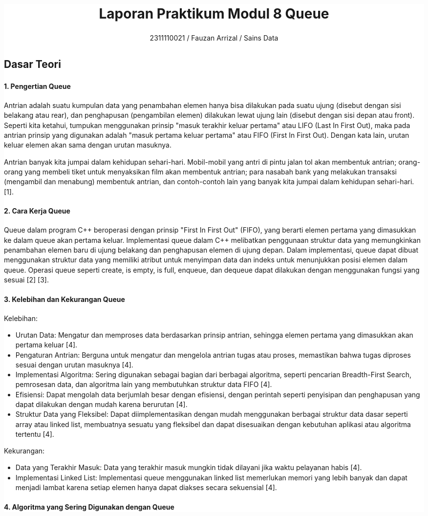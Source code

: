 # <h1 align="center">Laporan Praktikum Modul 8 Queue</h1>
<p align="center">2311110021 / Fauzan  Arrizal / Sains Data</p>

## Dasar Teori

#### 1. Pengertian Queue

Antrian adalah suatu kumpulan data yang penambahan elemen hanya bisa dilakukan pada suatu ujung (disebut dengan sisi belakang atau rear), dan penghapusan (pengambilan elemen) dilakukan lewat ujung lain (disebut dengan sisi depan atau front). Seperti kita ketahui, tumpukan menggunakan prinsip "masuk terakhir keluar pertama" atau LIFO (Last In First Out), maka pada antrian prinsip yang digunakan adalah "masuk pertama keluar pertama" atau FIFO (First In First Out). Dengan kata lain, urutan keluar elemen akan sama dengan urutan masuknya. 

Antrian banyak kita jumpai dalam kehidupan sehari-hari. Mobil-mobil yang antri di pintu jalan tol akan membentuk antrian; orang-orang yang membeli tiket untuk menyaksikan film akan membentuk antrian; para nasabah bank yang melakukan transaksi (mengambil dan menabung) membentuk antrian, dan contoh-contoh lain yang banyak kita jumpai dalam kehidupan sehari-hari. [1].

#### 2. Cara Kerja Queue

Queue dalam program C++ beroperasi dengan prinsip "First In First Out" (FIFO), yang berarti elemen pertama yang dimasukkan ke dalam queue akan pertama keluar. Implementasi queue dalam C++ melibatkan penggunaan struktur data yang memungkinkan penambahan elemen baru di ujung belakang dan penghapusan elemen di ujung depan. Dalam implementasi, queue dapat dibuat menggunakan struktur data yang memiliki atribut untuk menyimpan data dan indeks untuk menunjukkan posisi elemen dalam queue. Operasi queue seperti create, is empty, is full, enqueue, dan dequeue dapat dilakukan dengan menggunakan fungsi yang sesuai [2] [3].

#### 3. Kelebihan dan Kekurangan Queue

Kelebihan:
- Urutan Data: Mengatur dan memproses data berdasarkan prinsip antrian, sehingga elemen pertama yang dimasukkan akan pertama keluar [4].
- Pengaturan Antrian: Berguna untuk mengatur dan mengelola antrian tugas atau proses, memastikan bahwa tugas diproses sesuai dengan urutan masuknya [4].
- Implementasi Algoritma: Sering digunakan sebagai bagian dari berbagai algoritma, seperti pencarian Breadth-First Search, pemrosesan data, dan algoritma lain yang membutuhkan struktur data FIFO [4].
- Efisiensi: Dapat mengolah data berjumlah besar dengan efisiensi, dengan perintah seperti penyisipan dan penghapusan yang dapat dilakukan dengan mudah karena berurutan [4].
- Struktur Data yang Fleksibel: Dapat diimplementasikan dengan mudah menggunakan berbagai struktur data dasar seperti array atau linked list, membuatnya sesuatu yang fleksibel dan dapat disesuaikan dengan kebutuhan aplikasi atau algoritma tertentu [4].


Kekurangan:
- Data yang Terakhir Masuk: Data yang terakhir masuk mungkin tidak dilayani jika waktu pelayanan habis [4].
- Implementasi Linked List: Implementasi queue menggunakan linked list memerlukan memori yang lebih banyak dan dapat menjadi lambat karena setiap elemen hanya dapat diakses secara sekuensial [4].

#### 4. Algoritma yang Sering Digunakan dengan Queue
